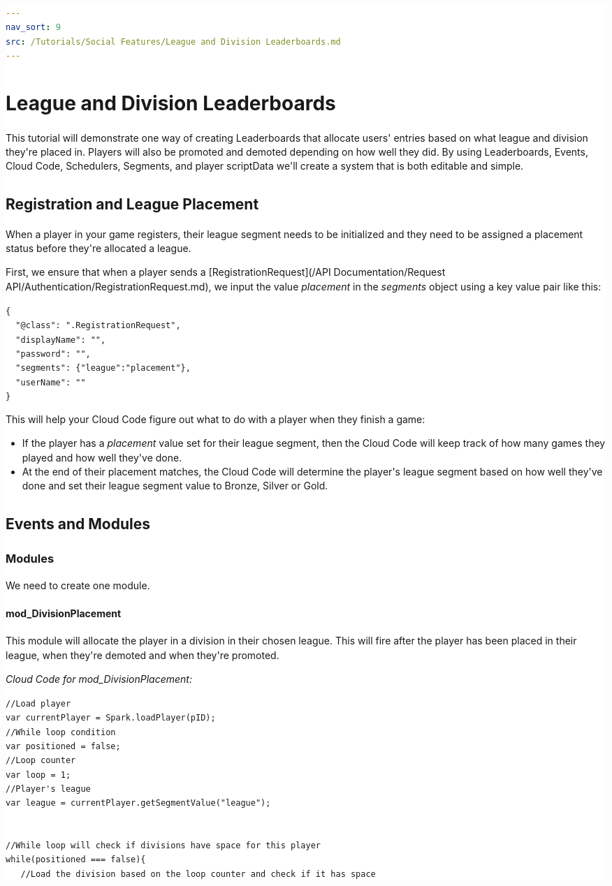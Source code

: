 ```yaml
---
nav_sort: 9
src: /Tutorials/Social Features/League and Division Leaderboards.md
---
```


# League and Division Leaderboards

This tutorial will demonstrate one way of creating Leaderboards that allocate users' entries based on what league and division they're placed in. Players will also be promoted and demoted depending on how well they did. By using Leaderboards, Events, Cloud Code, Schedulers, Segments, and player scriptData we'll create a system that is both editable and simple.

## Registration and League Placement

When a player in your game registers, their league segment needs to be initialized and they need to be assigned a placement status before they're allocated a league.

First, we ensure that when a player sends a [RegistrationRequest](/API Documentation/Request API/Authentication/RegistrationRequest.md), we input the value *placement* in the *segments* object using a key value pair like this:

```
{
  "@class": ".RegistrationRequest",
  "displayName": "",
  "password": "",
  "segments": {"league":"placement"},
  "userName": ""
}
```
This will help your Cloud Code figure out what to do with a player when they finish a game:
* If the player has a *placement* value set for their league segment, then the Cloud Code will keep track of how many games they played and how well they've done.
* At the end of their placement matches, the Cloud Code will determine the player's league segment based on how well they've done and set their league segment value to Bronze, Silver or Gold.

## Events and Modules

### Modules

We need to create one module.

#### mod_DivisionPlacement

This module will allocate the player in a division in their chosen league. This will fire after the player has been placed in their league, when they're demoted and when they're promoted.

*Cloud Code for mod_DivisionPlacement:*

```
//Load player
var currentPlayer = Spark.loadPlayer(pID);
//While loop condition
var positioned = false;
//Loop counter
var loop = 1;
//Player's league
var league = currentPlayer.getSegmentValue("league");


//While loop will check if divisions have space for this player
while(positioned === false){
   //Load the division based on the loop counter and check if it has space
```